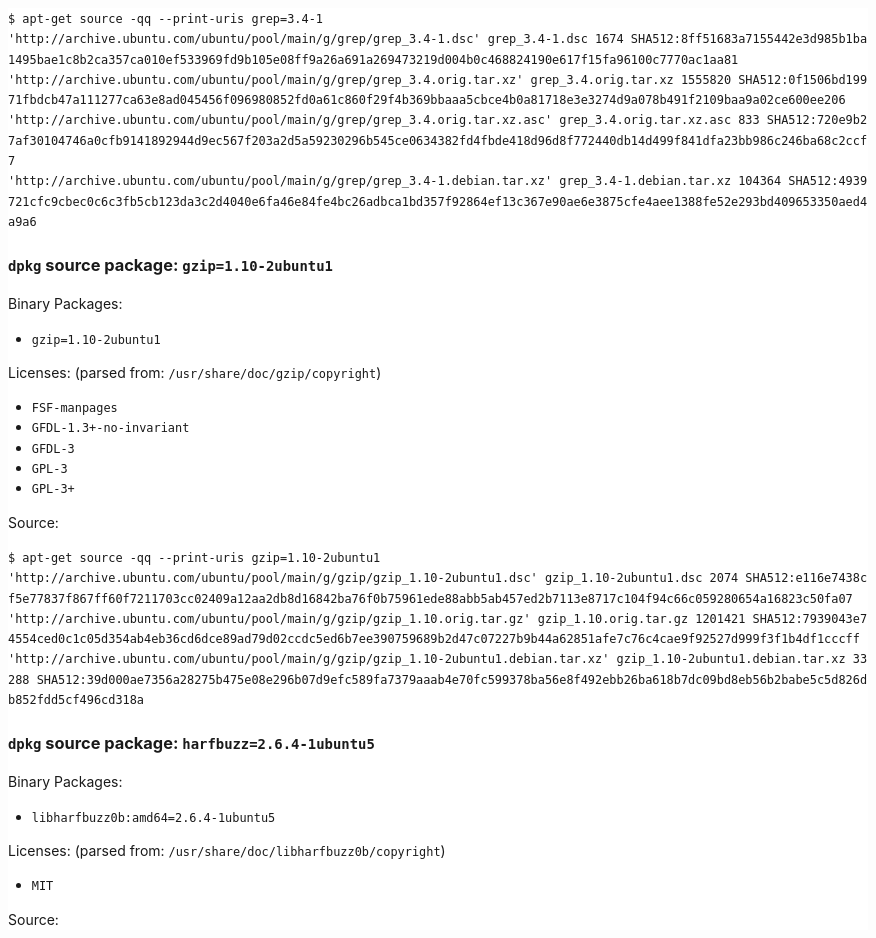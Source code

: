 ```console
$ apt-get source -qq --print-uris grep=3.4-1
'http://archive.ubuntu.com/ubuntu/pool/main/g/grep/grep_3.4-1.dsc' grep_3.4-1.dsc 1674 SHA512:8ff51683a7155442e3d985b1ba1495bae1c8b2ca357ca010ef533969fd9b105e08ff9a26a691a269473219d004b0c468824190e617f15fa96100c7770ac1aa81
'http://archive.ubuntu.com/ubuntu/pool/main/g/grep/grep_3.4.orig.tar.xz' grep_3.4.orig.tar.xz 1555820 SHA512:0f1506bd19971fbdcb47a111277ca63e8ad045456f096980852fd0a61c860f29f4b369bbaaa5cbce4b0a81718e3e3274d9a078b491f2109baa9a02ce600ee206
'http://archive.ubuntu.com/ubuntu/pool/main/g/grep/grep_3.4.orig.tar.xz.asc' grep_3.4.orig.tar.xz.asc 833 SHA512:720e9b27af30104746a0cfb9141892944d9ec567f203a2d5a59230296b545ce0634382fd4fbde418d96d8f772440db14d499f841dfa23bb986c246ba68c2ccf7
'http://archive.ubuntu.com/ubuntu/pool/main/g/grep/grep_3.4-1.debian.tar.xz' grep_3.4-1.debian.tar.xz 104364 SHA512:4939721cfc9cbec0c6c3fb5cb123da3c2d4040e6fa46e84fe4bc26adbca1bd357f92864ef13c367e90ae6e3875cfe4aee1388fe52e293bd409653350aed4a9a6
```

### `dpkg` source package: `gzip=1.10-2ubuntu1`

Binary Packages:

- `gzip=1.10-2ubuntu1`

Licenses: (parsed from: `/usr/share/doc/gzip/copyright`)

- `FSF-manpages`
- `GFDL-1.3+-no-invariant`
- `GFDL-3`
- `GPL-3`
- `GPL-3+`

Source:

```console
$ apt-get source -qq --print-uris gzip=1.10-2ubuntu1
'http://archive.ubuntu.com/ubuntu/pool/main/g/gzip/gzip_1.10-2ubuntu1.dsc' gzip_1.10-2ubuntu1.dsc 2074 SHA512:e116e7438cf5e77837f867ff60f7211703cc02409a12aa2db8d16842ba76f0b75961ede88abb5ab457ed2b7113e8717c104f94c66c059280654a16823c50fa07
'http://archive.ubuntu.com/ubuntu/pool/main/g/gzip/gzip_1.10.orig.tar.gz' gzip_1.10.orig.tar.gz 1201421 SHA512:7939043e74554ced0c1c05d354ab4eb36cd6dce89ad79d02ccdc5ed6b7ee390759689b2d47c07227b9b44a62851afe7c76c4cae9f92527d999f3f1b4df1cccff
'http://archive.ubuntu.com/ubuntu/pool/main/g/gzip/gzip_1.10-2ubuntu1.debian.tar.xz' gzip_1.10-2ubuntu1.debian.tar.xz 33288 SHA512:39d000ae7356a28275b475e08e296b07d9efc589fa7379aaab4e70fc599378ba56e8f492ebb26ba618b7dc09bd8eb56b2babe5c5d826db852fdd5cf496cd318a
```

### `dpkg` source package: `harfbuzz=2.6.4-1ubuntu5`

Binary Packages:

- `libharfbuzz0b:amd64=2.6.4-1ubuntu5`

Licenses: (parsed from: `/usr/share/doc/libharfbuzz0b/copyright`)

- `MIT`

Source:
